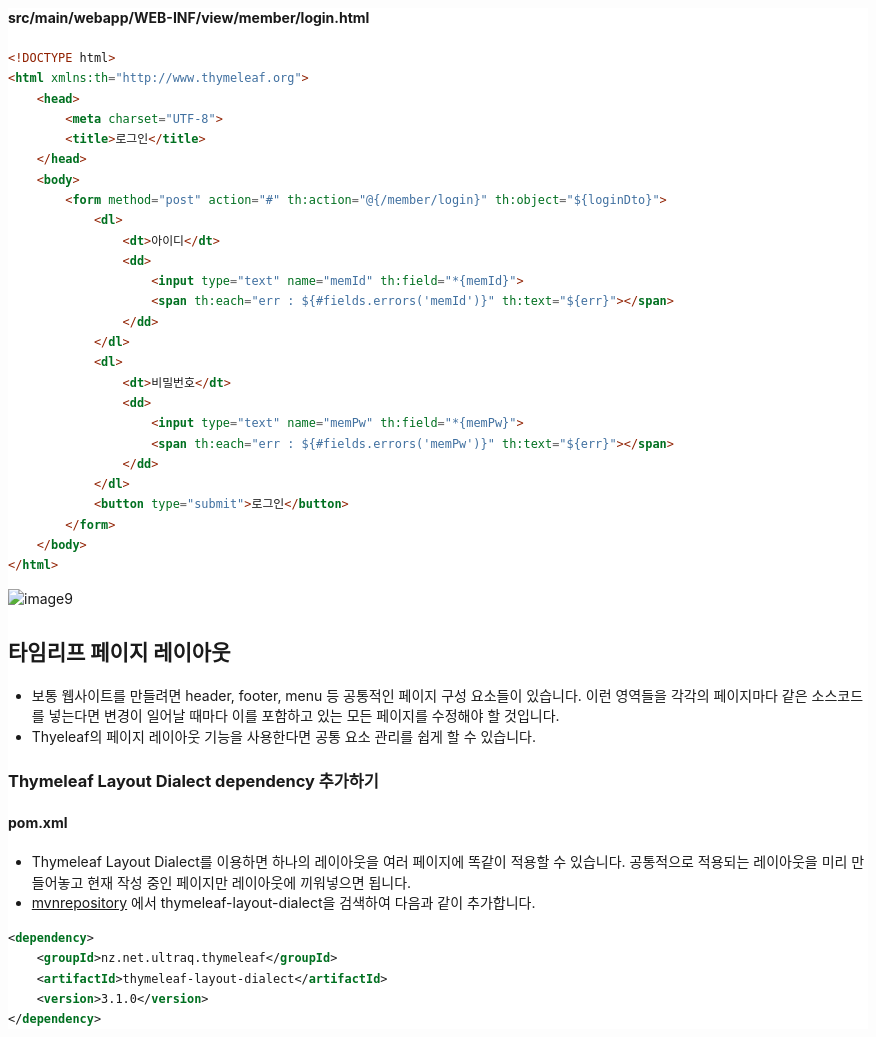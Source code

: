 #### src/main/webapp/WEB-INF/view/member/login.html

```html
<!DOCTYPE html>
<html xmlns:th="http://www.thymeleaf.org">
    <head>
        <meta charset="UTF-8">
        <title>로그인</title>
    </head>
    <body>
        <form method="post" action="#" th:action="@{/member/login}" th:object="${loginDto}">
            <dl>
                <dt>아이디</dt>
                <dd>
                    <input type="text" name="memId" th:field="*{memId}">
                    <span th:each="err : ${#fields.errors('memId')}" th:text="${err}"></span>
                </dd>
            </dl>
            <dl>
                <dt>비밀번호</dt>
                <dd>
                    <input type="text" name="memPw" th:field="*{memPw}">
                    <span th:each="err : ${#fields.errors('memPw')}" th:text="${err}"></span>
                </dd>
            </dl>
            <button type="submit">로그인</button>
        </form>
    </body>
</html>
```

![image9](https://github.com/yonggyo1125/curriculum300H/blob/main/6.Spring%20%26%20Spring%20Boot(75%EC%8B%9C%EA%B0%84)/15~16%EC%9D%BC%EC%B0%A8(6h)%20-%20%ED%83%80%EC%9E%84%EB%A6%AC%ED%94%84(Thymeleaf)/images/image9.png)


## 타임리프 페이지 레이아웃 

- 보통 웹사이트를 만들려면 header, footer, menu 등 공통적인 페이지 구성 요소들이 있습니다. 이런 영역들을 각각의 페이지마다 같은 소스코드를 넣는다면 변경이 일어날 때마다 이를 포함하고 있는 모든 페이지를 수정해야 할 것입니다. 
- Thyeleaf의 페이지 레이아웃 기능을 사용한다면 공통 요소 관리를 쉽게 할 수 있습니다.


### Thymeleaf Layout Dialect dependency 추가하기

#### pom.xml

- Thymeleaf Layout Dialect를 이용하면 하나의 레이아웃을 여러 페이지에 똑같이 적용할 수 있습니다. 공통적으로 적용되는 레이아웃을 미리 만들어놓고 현재 작성 중인 페이지만 레이아웃에 끼워넣으면 됩니다. 
- [mvnrepository](https://mvnrepository.com/) 에서 thymeleaf-layout-dialect을 검색하여 다음과 같이 추가합니다.

```xml
<dependency>
	<groupId>nz.net.ultraq.thymeleaf</groupId>
	<artifactId>thymeleaf-layout-dialect</artifactId>
	<version>3.1.0</version>
</dependency>
```
